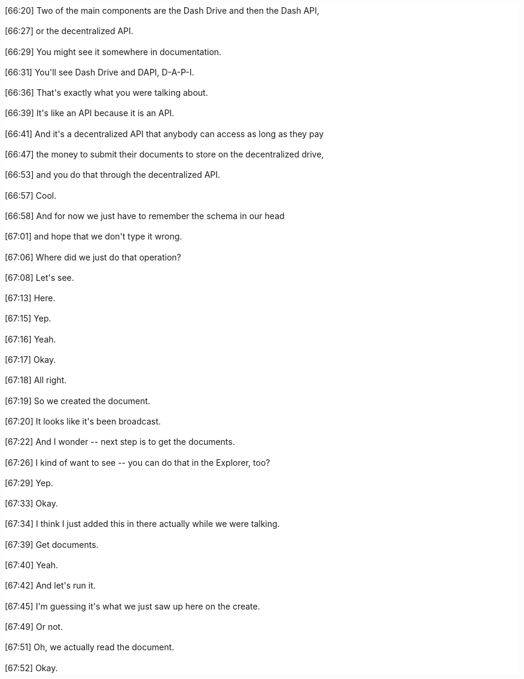 [66:20] Two of the main components are the Dash Drive and then the Dash API,

[66:27] or the decentralized API.

[66:29] You might see it somewhere in documentation.

[66:31] You'll see Dash Drive and DAPI, D-A-P-I.

[66:36] That's exactly what you were talking about.

[66:39] It's like an API because it is an API.

[66:41] And it's a decentralized API that anybody can access as long as they pay

[66:47] the money to submit their documents to store on the decentralized drive,

[66:53] and you do that through the decentralized API.

[66:57] Cool.

[66:58] And for now we just have to remember the schema in our head

[67:01] and hope that we don't type it wrong.

[67:06] Where did we just do that operation?

[67:08] Let's see.

[67:13] Here.

[67:15] Yep.

[67:16] Yeah.

[67:17] Okay.

[67:18] All right.

[67:19] So we created the document.

[67:20] It looks like it's been broadcast.

[67:22] And I wonder -- next step is to get the documents.

[67:26] I kind of want to see -- you can do that in the Explorer, too?

[67:29] Yep.

[67:33] Okay.

[67:34] I think I just added this in there actually while we were talking.

[67:39] Get documents.

[67:40] Yeah.

[67:42] And let's run it.

[67:45] I'm guessing it's what we just saw up here on the create.

[67:49] Or not.

[67:51] Oh, we actually read the document.

[67:52] Okay.
